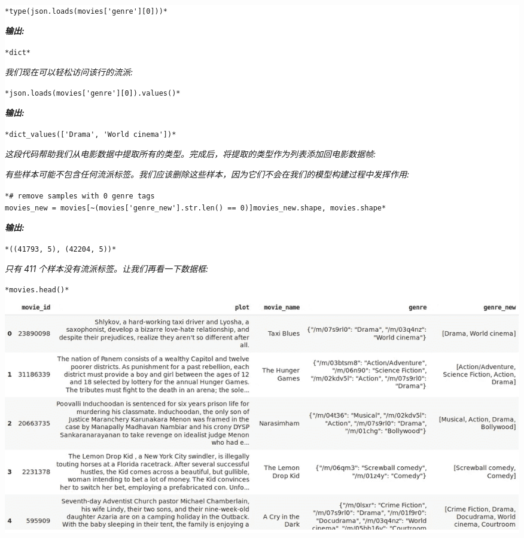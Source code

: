 ```
*type(json.loads(movies['genre'][0]))*
```

***输出:***

```
*dict*
```

*我们现在可以轻松访问该行的流派:*

```
*json.loads(movies['genre'][0]).values()*
```

***输出:***

```
*dict_values(['Drama', 'World cinema'])*
```

*这段代码帮助我们从电影数据中提取所有的类型。完成后，将提取的类型作为列表添加回电影数据帧:*

*有些样本可能不包含任何流派标签。我们应该删除这些样本，因为它们不会在我们的模型构建过程中发挥作用:*

```
*# remove samples with 0 genre tags 
movies_new = movies[~(movies['genre_new'].str.len() == 0)]movies_new.shape, movies.shape*
```

***输出:***

```
*((41793, 5), (42204, 5))*
```

*只有 411 个样本没有流派标签。让我们再看一下数据框:*

```
*movies.head()*
```

*![](img/e9f0285e0c85beac5fd1ad1720acebf2.png)*
